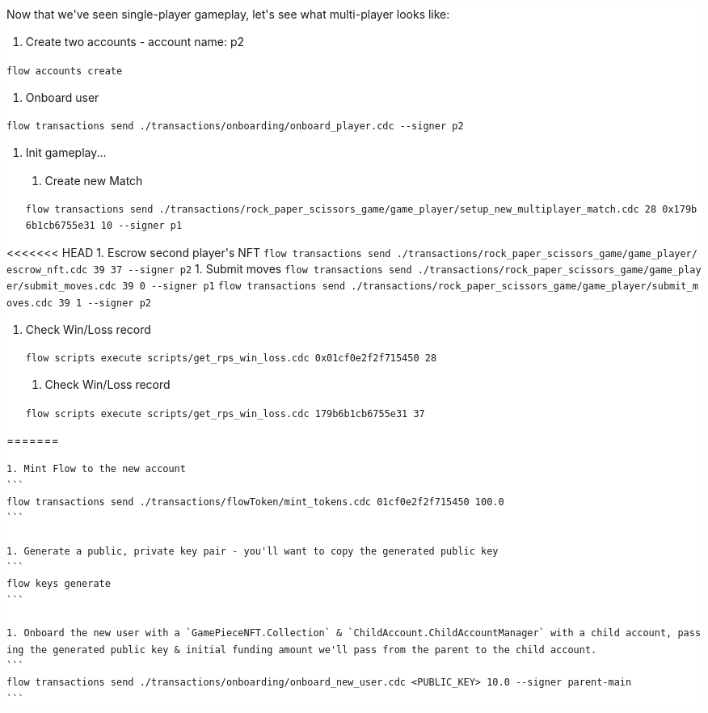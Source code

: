 Now that we've seen single-player gameplay, let's see what multi-player looks like:

1. Create two accounts - account name: p2
```
flow accounts create
```
1. Onboard user
```
flow transactions send ./transactions/onboarding/onboard_player.cdc --signer p2
```
1. Init gameplay...

    1. Create new Match
    ```
    flow transactions send ./transactions/rock_paper_scissors_game/game_player/setup_new_multiplayer_match.cdc 28 0x179b6b1cb6755e31 10 --signer p1
    ```
<<<<<<< HEAD
    1. Escrow second player's NFT
    ```
    flow transactions send ./transactions/rock_paper_scissors_game/game_player/escrow_nft.cdc 39 37 --signer p2
    ```
    1. Submit moves
    ```
    flow transactions send ./transactions/rock_paper_scissors_game/game_player/submit_moves.cdc 39 0 --signer p1
    ```
    ```
    flow transactions send ./transactions/rock_paper_scissors_game/game_player/submit_moves.cdc 39 1 --signer p2
    ```
1. Check Win/Loss record
    ```
    flow scripts execute scripts/get_rps_win_loss.cdc 0x01cf0e2f2f715450 28
    ```
    1. Check Win/Loss record
    ```
    flow scripts execute scripts/get_rps_win_loss.cdc 179b6b1cb6755e31 37
    ```
=======

    1. Mint Flow to the new account
    ```
    flow transactions send ./transactions/flowToken/mint_tokens.cdc 01cf0e2f2f715450 100.0
    ```

    1. Generate a public, private key pair - you'll want to copy the generated public key
    ```
    flow keys generate
    ```

    1. Onboard the new user with a `GamePieceNFT.Collection` & `ChildAccount.ChildAccountManager` with a child account, passing the generated public key & initial funding amount we'll pass from the parent to the child account.
    ```
    flow transactions send ./transactions/onboarding/onboard_new_user.cdc <PUBLIC_KEY> 10.0 --signer parent-main
    ```
